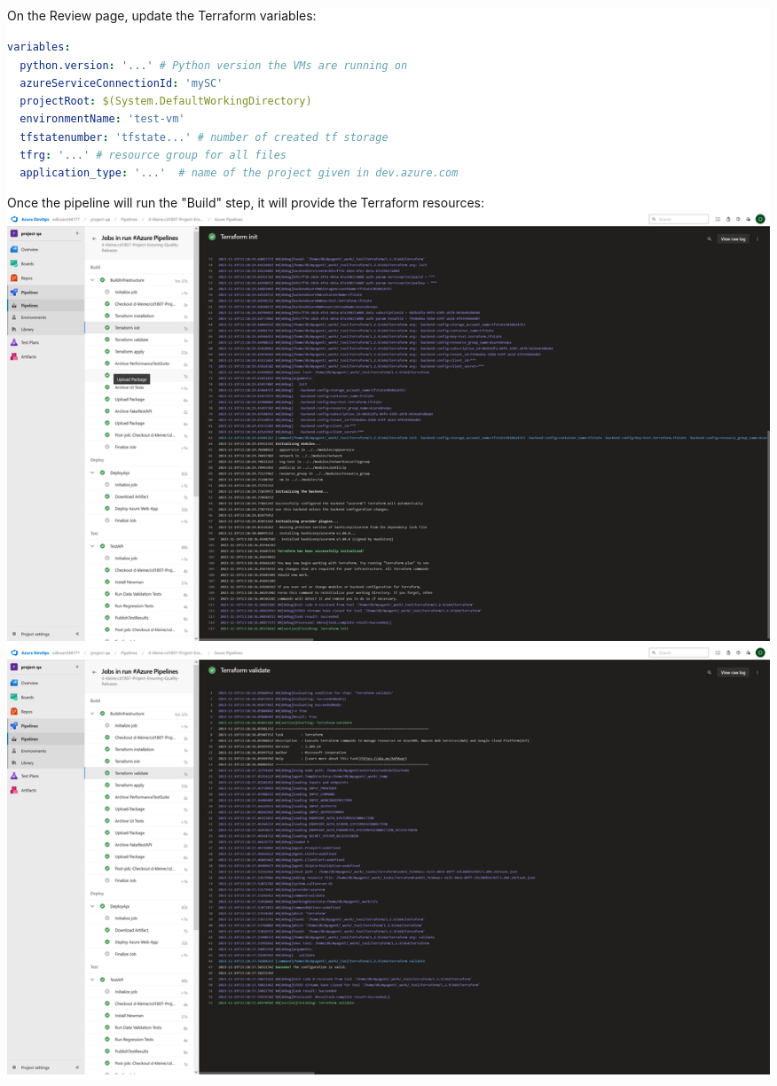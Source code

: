 On the Review page, update the Terraform variables:

```yaml
variables:
  python.version: '...' # Python version the VMs are running on
  azureServiceConnectionId: 'mySC'
  projectRoot: $(System.DefaultWorkingDirectory)
  environmentName: 'test-vm'
  tfstatenumber: 'tfstate...' # number of created tf storage
  tfrg: '...' # resource group for all files
  application_type: '...'  # name of the project given in dev.azure.com
```

Once the pipeline will run the "Build" step, it will provide the Terraform resources:
![terraform init](screenshots/terraform-init.png)
![terraform validate](screenshots/terraform-validate.png)